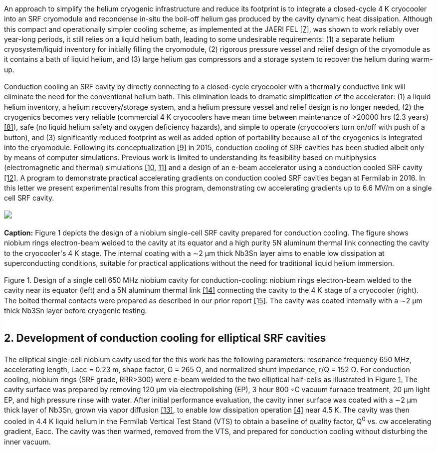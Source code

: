 An approach to simplify the helium cryogenic infrastructure and reduce its footprint is to integrate a closed-cycle 4 K cryocooler into an SRF cryomodule and recondense in-situ the boil-off helium gas produced by the cavity dynamic heat dissipation. Although this compact and operationally simpler cooling scheme, as implemented at the JAERI FEL [\[7\]](#page-8-6), was shown to work reliably over year-long periods, it still relies on a liquid helium bath, leading to some undesirable requirements: (1) a separate helium cryosystem/liquid inventory for initially filling the cryomodule, (2) rigorous pressure vessel and relief design of the cryomodule as it contains a bath of liquid helium, and (3) large helium gas compressors and a storage system to recover the helium during warm-up.

Conduction cooling an SRF cavity by directly connecting to a closed-cycle cryocooler with a thermally conductive link will eliminate the need for the conventional helium bath. This elimination leads to dramatic simplification of the accelerator: (1) a liquid helium inventory, a helium recovery/storage system, and a helium pressure vessel and relief design is no longer needed, (2) the cryogenics becomes very reliable (commercial 4 K cryocoolers have mean time between maintenance of >20000 hrs (2.3 years) [\[8\]](#page-8-7)), safe (no liquid helium safety and oxygen deficiency hazards), and simple to operate (cryocoolers turn on/off with push of a button), and (3) significantly reduced footprint as well as added option of portability because all of the cryogenics is integrated into the cryomodule. Following its conceptualization [\[9\]](#page-8-8) in 2015, conduction cooling of SRF cavities has been studied albeit only by means of computer simulations. Previous work is limited to understanding its feasibility based on multiphysics (electromagnetic and thermal) simulations [\[10,](#page-9-0) [11\]](#page-9-1) and a design of an e-beam accelerator using a conduction cooled SRF cavity [\[12\]](#page-9-2). A program to demonstrate practical accelerating gradients on conduction cooled SRF cavities began at Fermilab in 2016. In this letter we present experimental results from this program, demonstrating cw accelerating gradients up to 6.6 MV/m on a single cell SRF cavity.

![](_page_2_Figure_1.jpeg)

**Caption:** Figure 1 depicts the design of a niobium single-cell SRF cavity prepared for conduction cooling. The figure shows niobium rings electron-beam welded to the cavity at its equator and a high purity 5N aluminum thermal link connecting the cavity to the cryocooler's 4 K stage. The internal coating with a ∼2 µm thick Nb3Sn layer aims to enable low dissipation at superconducting conditions, suitable for practical applications without the need for traditional liquid helium immersion.


<span id="page-2-0"></span>Figure 1. Design of a single cell 650 MHz niobium cavity for conduction-cooling: niobium rings electron-beam welded to the cavity near its equator (left) and a 5N aluminum thermal link [\[14\]](#page-9-3) connecting the cavity to the 4 K stage of a cryocooler (right). The bolted thermal contacts were prepared as described in our prior report [\[15\]](#page-9-4). The cavity was coated internally with a ∼2 µm thick Nb3Sn layer before cryogenic testing.

## 2. Development of conduction cooling for elliptical SRF cavities

The elliptical single-cell niobium cavity used for the this work has the following parameters: resonance frequency 650 MHz, accelerating length, Lacc = 0.23 m, shape factor, G = 265 Ω, and normalized shunt impedance, r/Q = 152 Ω. For conduction cooling, niobium rings (SRF grade, RRR>300) were e-beam welded to the two elliptical half-cells as illustrated in Figure [1.](#page-2-0) The cavity surface was prepared by removing 120 µm via electropolishing (EP), 3 hour 800 ◦C vacuum furnace treatment, 20 µm light EP, and high pressure rinse with water. After initial performance evaluation, the cavity inner surface was coated with a ∼2 µm thick layer of Nb3Sn, grown via vapor diffusion [\[13\]](#page-9-5), to enable low dissipation operation [\[4\]](#page-8-3) near 4.5 K. The cavity was then cooled in 4.4 K liquid helium in the Fermilab Vertical Test Stand (VTS) to obtain a baseline of quality factor, Q<sup>0</sup> vs. cw accelerating gradient, Eacc. The cavity was then warmed, removed from the VTS, and prepared for conduction cooling without disturbing the inner vacuum.
